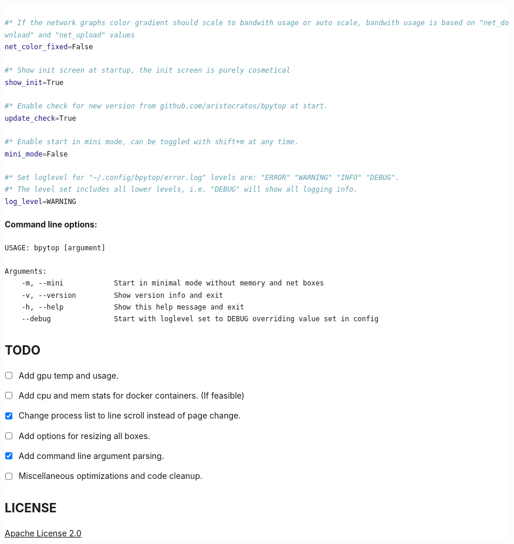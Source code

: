 ```bash

#* If the network graphs color gradient should scale to bandwith usage or auto scale, bandwith usage is based on "net_download" and "net_upload" values
net_color_fixed=False

#* Show init screen at startup, the init screen is purely cosmetical
show_init=True

#* Enable check for new version from github.com/aristocratos/bpytop at start.
update_check=True

#* Enable start in mini mode, can be toggled with shift+m at any time.
mini_mode=False

#* Set loglevel for "~/.config/bpytop/error.log" levels are: "ERROR" "WARNING" "INFO" "DEBUG".
#* The level set includes all lower levels, i.e. "DEBUG" will show all logging info.
log_level=WARNING


```

#### Command line options:

``` text
USAGE: bpytop [argument]

Arguments:
    -m, --mini            Start in minimal mode without memory and net boxes
    -v, --version         Show version info and exit
    -h, --help            Show this help message and exit
    --debug               Start with loglevel set to DEBUG overriding value set in config
```

## TODO

- [ ] Add gpu temp and usage.
- [ ] Add cpu and mem stats for docker containers. (If feasible)
- [x] Change process list to line scroll instead of page change.
- [ ] Add options for resizing all boxes.
- [x] Add command line argument parsing.

- [ ] Miscellaneous optimizations and code cleanup.


## LICENSE

[Apache License 2.0](https://github.com/aristocratos/bpytop/blob/master/LICENSE)
